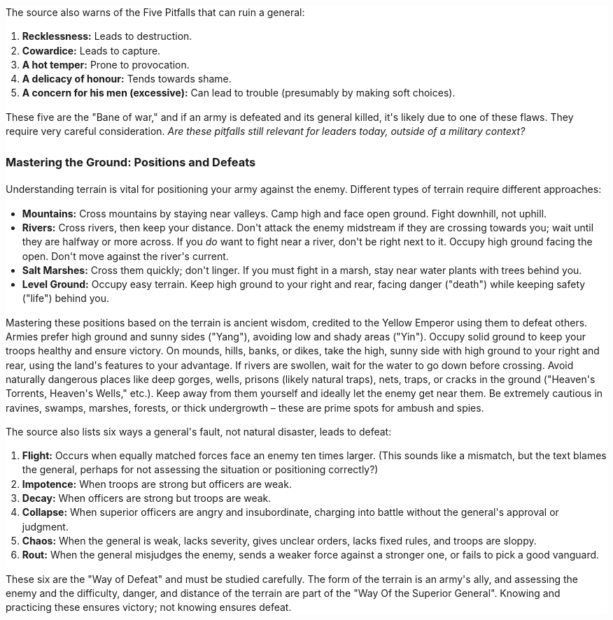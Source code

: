 The source also warns of the Five Pitfalls that can ruin a general:

1. **Recklessness:** Leads to destruction.
2. **Cowardice:** Leads to capture.
3. **A hot temper:** Prone to provocation.
4. **A delicacy of honour:** Tends towards shame.
5. **A concern for his men (excessive):** Can lead to trouble (presumably by making soft choices).

These five are the "Bane of war," and if an army is defeated and its general killed, it's likely due to one of these flaws. They require very careful consideration. _Are these pitfalls still relevant for leaders today, outside of a military context?_

### Mastering the Ground: Positions and Defeats

Understanding terrain is vital for positioning your army against the enemy. Different types of terrain require different approaches:

- **Mountains:** Cross mountains by staying near valleys. Camp high and face open ground. Fight downhill, not uphill.
- **Rivers:** Cross rivers, then keep your distance. Don't attack the enemy midstream if they are crossing towards you; wait until they are halfway or more across. If you _do_ want to fight near a river, don't be right next to it. Occupy high ground facing the open. Don't move against the river's current.
- **Salt Marshes:** Cross them quickly; don't linger. If you must fight in a marsh, stay near water plants with trees behind you.
- **Level Ground:** Occupy easy terrain. Keep high ground to your right and rear, facing danger ("death") while keeping safety ("life") behind you.

Mastering these positions based on the terrain is ancient wisdom, credited to the Yellow Emperor using them to defeat others. Armies prefer high ground and sunny sides ("Yang"), avoiding low and shady areas ("Yin"). Occupy solid ground to keep your troops healthy and ensure victory. On mounds, hills, banks, or dikes, take the high, sunny side with high ground to your right and rear, using the land's features to your advantage. If rivers are swollen, wait for the water to go down before crossing. Avoid naturally dangerous places like deep gorges, wells, prisons (likely natural traps), nets, traps, or cracks in the ground ("Heaven's Torrents, Heaven's Wells," etc.). Keep away from them yourself and ideally let the enemy get near them. Be extremely cautious in ravines, swamps, marshes, forests, or thick undergrowth – these are prime spots for ambush and spies.

The source also lists six ways a general's fault, not natural disaster, leads to defeat:

1. **Flight:** Occurs when equally matched forces face an enemy ten times larger. (This sounds like a mismatch, but the text blames the general, perhaps for not assessing the situation or positioning correctly?)
2. **Impotence:** When troops are strong but officers are weak.
3. **Decay:** When officers are strong but troops are weak.
4. **Collapse:** When superior officers are angry and insubordinate, charging into battle without the general's approval or judgment.
5. **Chaos:** When the general is weak, lacks severity, gives unclear orders, lacks fixed rules, and troops are sloppy.
6. **Rout:** When the general misjudges the enemy, sends a weaker force against a stronger one, or fails to pick a good vanguard.

These six are the "Way of Defeat" and must be studied carefully. The form of the terrain is an army's ally, and assessing the enemy and the difficulty, danger, and distance of the terrain are part of the "Way Of the Superior General". Knowing and practicing these ensures victory; not knowing ensures defeat.
